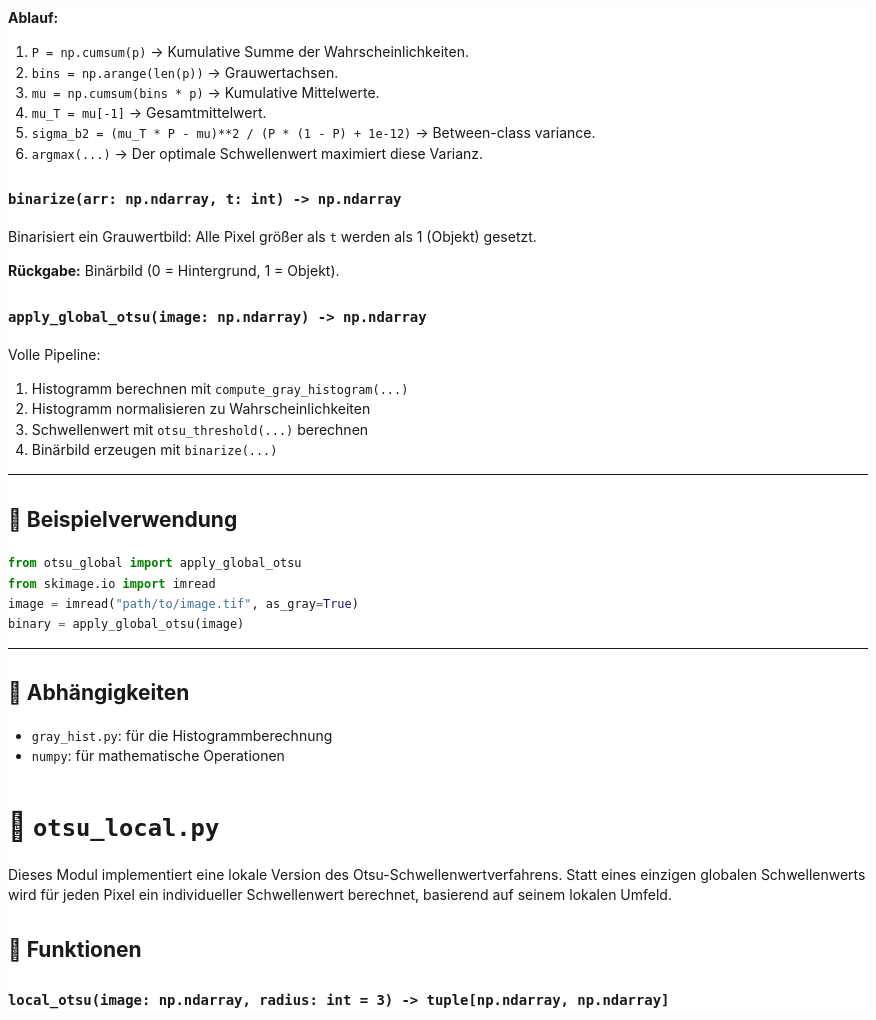 **Ablauf:**
1. `P = np.cumsum(p)` → Kumulative Summe der Wahrscheinlichkeiten.
2. `bins = np.arange(len(p))` → Grauwertachsen.
3. `mu = np.cumsum(bins * p)` → Kumulative Mittelwerte.
4. `mu_T = mu[-1]` → Gesamtmittelwert.
5. `sigma_b2 = (mu_T * P - mu)**2 / (P * (1 - P) + 1e-12)` → Between-class variance.
6. `argmax(...)` → Der optimale Schwellenwert maximiert diese Varianz.

### `binarize(arr: np.ndarray, t: int) -> np.ndarray`
Binarisiert ein Grauwertbild: Alle Pixel größer als `t` werden als 1 (Objekt) gesetzt.

**Rückgabe:** Binärbild (0 = Hintergrund, 1 = Objekt).

### `apply_global_otsu(image: np.ndarray) -> np.ndarray`
Volle Pipeline:
1. Histogramm berechnen mit `compute_gray_histogram(...)`
2. Histogramm normalisieren zu Wahrscheinlichkeiten
3. Schwellenwert mit `otsu_threshold(...)` berechnen
4. Binärbild erzeugen mit `binarize(...)`

---

## 🧪 Beispielverwendung

```python
from otsu_global import apply_global_otsu
from skimage.io import imread
image = imread("path/to/image.tif", as_gray=True)
binary = apply_global_otsu(image)
```

---

## 🔗 Abhängigkeiten

- `gray_hist.py`: für die Histogrammberechnung
- `numpy`: für mathematische Operationen



# 📄 `otsu_local.py`

Dieses Modul implementiert eine lokale Version des Otsu-Schwellenwertverfahrens. Statt eines einzigen globalen Schwellenwerts wird für jeden Pixel ein individueller Schwellenwert berechnet, basierend auf seinem lokalen Umfeld.

## 🔧 Funktionen

### `local_otsu(image: np.ndarray, radius: int = 3) -> tuple[np.ndarray, np.ndarray]`
